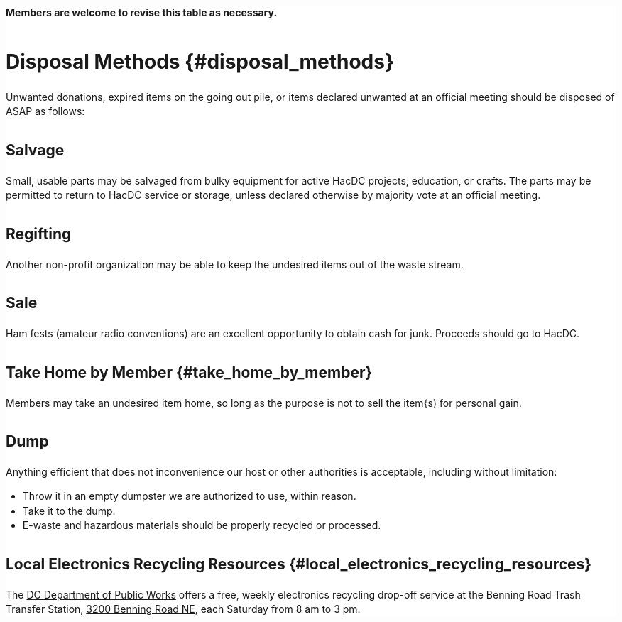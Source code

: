 
**Members are welcome to revise this table as necessary.**

# Disposal Methods {#disposal_methods}

Unwanted donations, expired items on the going out pile, or items
declared unwanted at an official meeting should be disposed of ASAP as
follows:

## Salvage

Small, usable parts may be salvaged from bulky equipment for active
HacDC projects, education, or crafts. The parts may be permitted to
return to HacDC service or storage, unless declared otherwise by
majority vote at an official meeting.

## Regifting

Another non-profit organization may be able to keep the undesired items
out of the waste stream.

## Sale

Ham fests (amateur radio conventions) are an excellent opportunity to
obtain cash for junk. Proceeds should go to HacDC.

## Take Home by Member {#take_home_by_member}

Members may take an undesired item home, so long as the purpose is not
to sell the item{s) for personal gain.

## Dump

Anything efficient that does not inconvenience our host or other
authorities is acceptable, including without limitation:

-   Throw it in an empty dumpster we are authorized to use, within
    reason.
-   Take it to the dump.
-   E-waste and hazardous materials should be properly recycled or
    processed.

## Local Electronics Recycling Resources {#local_electronics_recycling_resources}

The [DC Department of Public Works](http://www.dpw.dc.gov) offers a
free, weekly electronics recycling drop-off service at the Benning Road
Trash Transfer Station, [3200 Benning Road
NE](http://maps.google.com/maps?f=q&hl=en&geocode=&q=3200+Benning+Road+NE,+Washington,+DC&sll=37.0625,-95.677068&sspn=29.992289,59.0625&ie=UTF8&ll=38.900385,-76.962662&spn=0.028723,0.090981&z=14&iwloc=addr),
each Saturday from 8 am to 3 pm.
